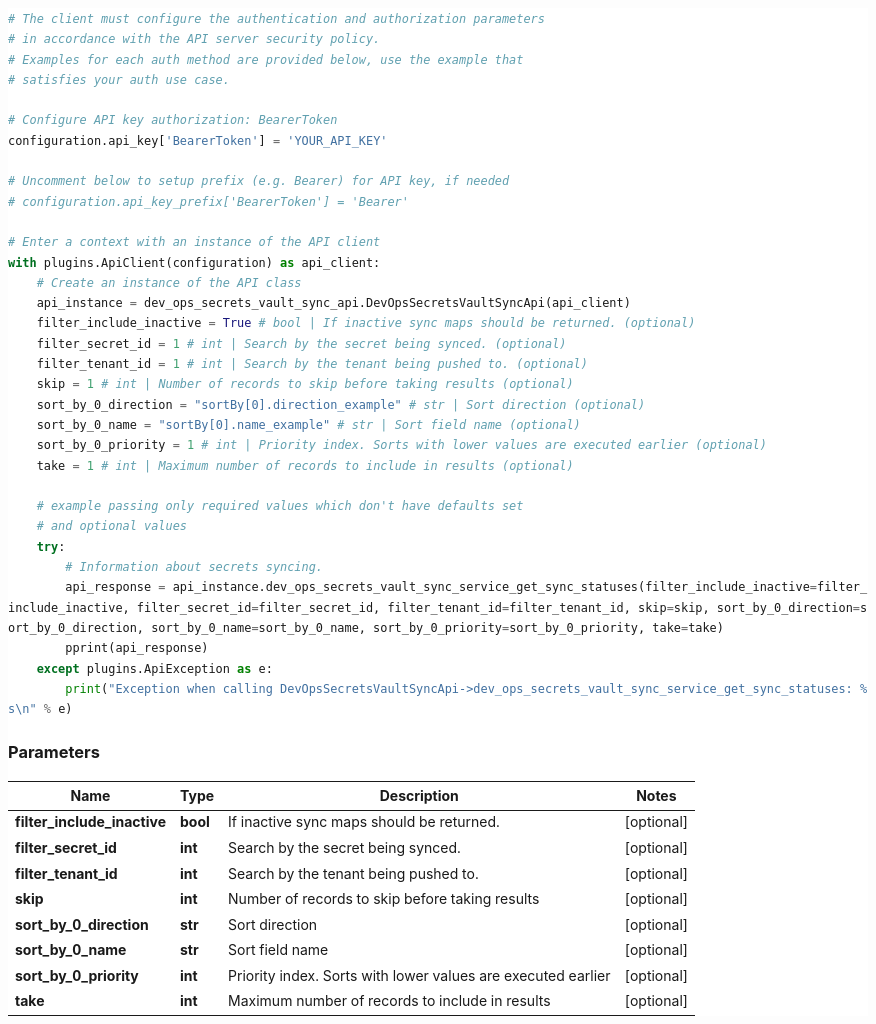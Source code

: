 ```python
# The client must configure the authentication and authorization parameters
# in accordance with the API server security policy.
# Examples for each auth method are provided below, use the example that
# satisfies your auth use case.

# Configure API key authorization: BearerToken
configuration.api_key['BearerToken'] = 'YOUR_API_KEY'

# Uncomment below to setup prefix (e.g. Bearer) for API key, if needed
# configuration.api_key_prefix['BearerToken'] = 'Bearer'

# Enter a context with an instance of the API client
with plugins.ApiClient(configuration) as api_client:
    # Create an instance of the API class
    api_instance = dev_ops_secrets_vault_sync_api.DevOpsSecretsVaultSyncApi(api_client)
    filter_include_inactive = True # bool | If inactive sync maps should be returned. (optional)
    filter_secret_id = 1 # int | Search by the secret being synced. (optional)
    filter_tenant_id = 1 # int | Search by the tenant being pushed to. (optional)
    skip = 1 # int | Number of records to skip before taking results (optional)
    sort_by_0_direction = "sortBy[0].direction_example" # str | Sort direction (optional)
    sort_by_0_name = "sortBy[0].name_example" # str | Sort field name (optional)
    sort_by_0_priority = 1 # int | Priority index. Sorts with lower values are executed earlier (optional)
    take = 1 # int | Maximum number of records to include in results (optional)

    # example passing only required values which don't have defaults set
    # and optional values
    try:
        # Information about secrets syncing.
        api_response = api_instance.dev_ops_secrets_vault_sync_service_get_sync_statuses(filter_include_inactive=filter_include_inactive, filter_secret_id=filter_secret_id, filter_tenant_id=filter_tenant_id, skip=skip, sort_by_0_direction=sort_by_0_direction, sort_by_0_name=sort_by_0_name, sort_by_0_priority=sort_by_0_priority, take=take)
        pprint(api_response)
    except plugins.ApiException as e:
        print("Exception when calling DevOpsSecretsVaultSyncApi->dev_ops_secrets_vault_sync_service_get_sync_statuses: %s\n" % e)
```


### Parameters

Name | Type | Description  | Notes
------------- | ------------- | ------------- | -------------
 **filter_include_inactive** | **bool**| If inactive sync maps should be returned. | [optional]
 **filter_secret_id** | **int**| Search by the secret being synced. | [optional]
 **filter_tenant_id** | **int**| Search by the tenant being pushed to. | [optional]
 **skip** | **int**| Number of records to skip before taking results | [optional]
 **sort_by_0_direction** | **str**| Sort direction | [optional]
 **sort_by_0_name** | **str**| Sort field name | [optional]
 **sort_by_0_priority** | **int**| Priority index. Sorts with lower values are executed earlier | [optional]
 **take** | **int**| Maximum number of records to include in results | [optional]
